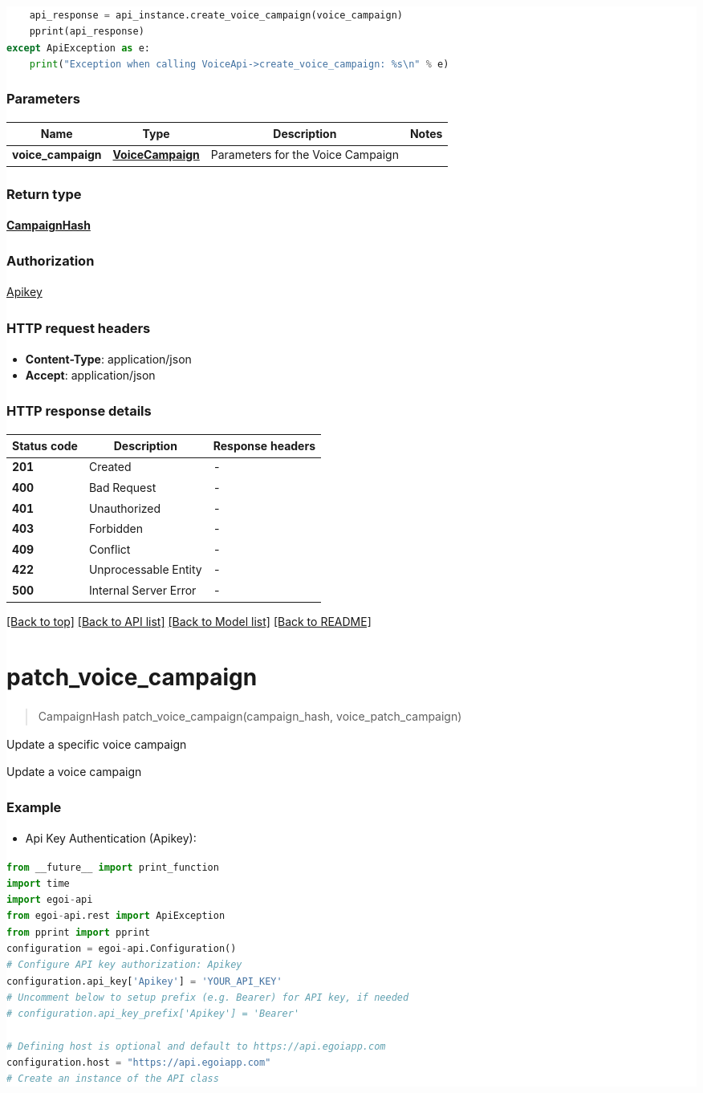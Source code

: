 ```python
    api_response = api_instance.create_voice_campaign(voice_campaign)
    pprint(api_response)
except ApiException as e:
    print("Exception when calling VoiceApi->create_voice_campaign: %s\n" % e)
```

### Parameters

Name | Type | Description  | Notes
------------- | ------------- | ------------- | -------------
 **voice_campaign** | [**VoiceCampaign**](VoiceCampaign.md)| Parameters for the Voice Campaign | 

### Return type

[**CampaignHash**](CampaignHash.md)

### Authorization

[Apikey](../README.md#Apikey)

### HTTP request headers

 - **Content-Type**: application/json
 - **Accept**: application/json

### HTTP response details
| Status code | Description | Response headers |
|-------------|-------------|------------------|
**201** | Created |  -  |
**400** | Bad Request |  -  |
**401** | Unauthorized |  -  |
**403** | Forbidden |  -  |
**409** | Conflict |  -  |
**422** | Unprocessable Entity |  -  |
**500** | Internal Server Error |  -  |

[[Back to top]](#) [[Back to API list]](../README.md#documentation-for-api-endpoints) [[Back to Model list]](../README.md#documentation-for-models) [[Back to README]](../README.md)

# **patch_voice_campaign**
> CampaignHash patch_voice_campaign(campaign_hash, voice_patch_campaign)

Update a specific voice campaign

Update a voice campaign

### Example

* Api Key Authentication (Apikey):
```python
from __future__ import print_function
import time
import egoi-api
from egoi-api.rest import ApiException
from pprint import pprint
configuration = egoi-api.Configuration()
# Configure API key authorization: Apikey
configuration.api_key['Apikey'] = 'YOUR_API_KEY'
# Uncomment below to setup prefix (e.g. Bearer) for API key, if needed
# configuration.api_key_prefix['Apikey'] = 'Bearer'

# Defining host is optional and default to https://api.egoiapp.com
configuration.host = "https://api.egoiapp.com"
# Create an instance of the API class
```